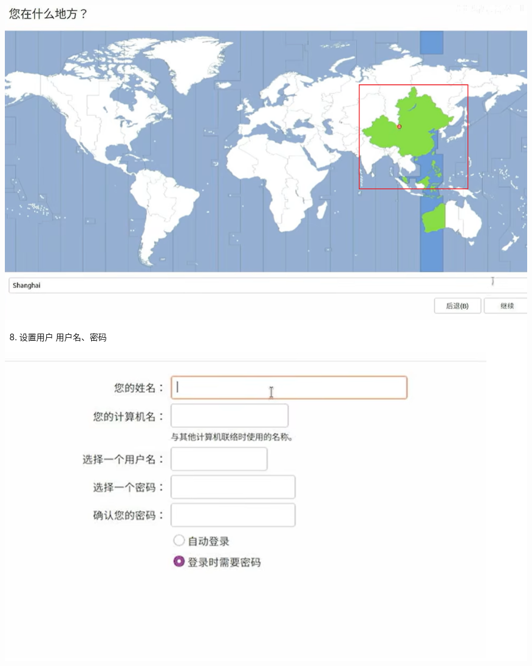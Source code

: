 ![image-20240616092049168](img/image-20240616092049168.png)

8. 设置用户     用户名、密码

![image-20240616092106349](img/image-20240616092106349.png)
